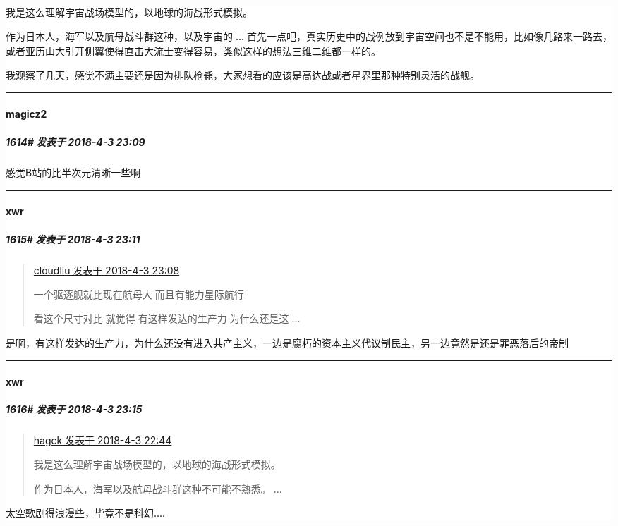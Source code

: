 我是这么理解宇宙战场模型的，以地球的海战形式模拟。

作为日本人，海军以及航母战斗群这种，以及宇宙的 ...</blockquote>
首先一点吧，真实历史中的战例放到宇宙空间也不是不能用，比如像几路来一路去，或者亚历山大引开侧翼使得直击大流士变得容易，类似这样的想法三维二维都一样的。


我观察了几天，感觉不满主要还是因为排队枪毙，大家想看的应该是高达战或者星界里那种特别灵活的战舰。







*****

####  magicz2  
##### 1614#       发表于 2018-4-3 23:09




感觉B站的比半次元清晰一些啊







*****

####  xwr  
##### 1615#       发表于 2018-4-3 23:11



<blockquote><a href="httphttps://bbs.saraba1st.com/2b/forum.php?mod=redirect&amp;goto=findpost&amp;pid=39084962&amp;ptid=1502023" target="_blank">cloudliu 发表于 2018-4-3 23:08</a>

一个驱逐舰就比现在航母大 而且有能力星际航行


看这个尺寸对比 就觉得 有这样发达的生产力 为什么还是这 ...</blockquote>
是啊，有这样发达的生产力，为什么还没有进入共产主义，一边是腐朽的资本主义代议制民主，另一边竟然是还是罪恶落后的帝制







*****

####  xwr  
##### 1616#       发表于 2018-4-3 23:15



<blockquote><a href="httphttps://bbs.saraba1st.com/2b/forum.php?mod=redirect&amp;goto=findpost&amp;pid=39084706&amp;ptid=1502023" target="_blank">hagck 发表于 2018-4-3 22:44</a>

我是这么理解宇宙战场模型的，以地球的海战形式模拟。

作为日本人，海军以及航母战斗群这种不可能不熟悉。 ...</blockquote>
太空歌剧得浪漫些，毕竟不是科幻....

